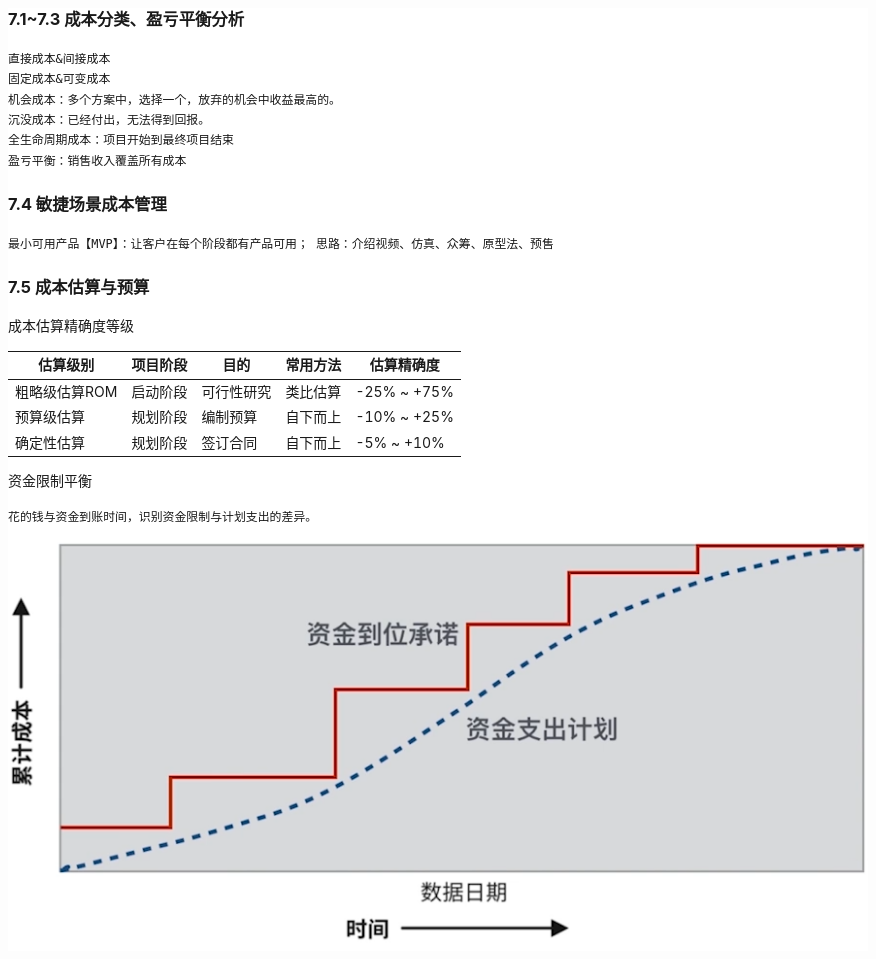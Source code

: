 ### 7.1~7.3	成本分类、盈亏平衡分析

```
直接成本&间接成本	
固定成本&可变成本
机会成本：多个方案中，选择一个，放弃的机会中收益最高的。	
沉没成本：已经付出，无法得到回报。
全生命周期成本：项目开始到最终项目结束
盈亏平衡：销售收入覆盖所有成本
```

### 7.4	敏捷场景成本管理

```
最小可用产品【MVP】：让客户在每个阶段都有产品可用；	思路：介绍视频、仿真、众筹、原型法、预售
```

### 7.5	成本估算与预算

成本估算精确度等级

| 估算级别      | 项目阶段 | 目的       | 常用方法 | 估算精确度  |
| ------------- | -------- | ---------- | -------- | ----------- |
| 粗略级估算ROM | 启动阶段 | 可行性研究 | 类比估算 | -25% ~ +75% |
| 预算级估算    | 规划阶段 | 编制预算   | 自下而上 | -10% ~ +25% |
| 确定性估算    | 规划阶段 | 签订合同   | 自下而上 | -5% ~ +10%  |

资金限制平衡

```
花的钱与资金到账时间，识别资金限制与计划支出的差异。
```

![](PMP自整理.assets/资金限制平衡.png)
